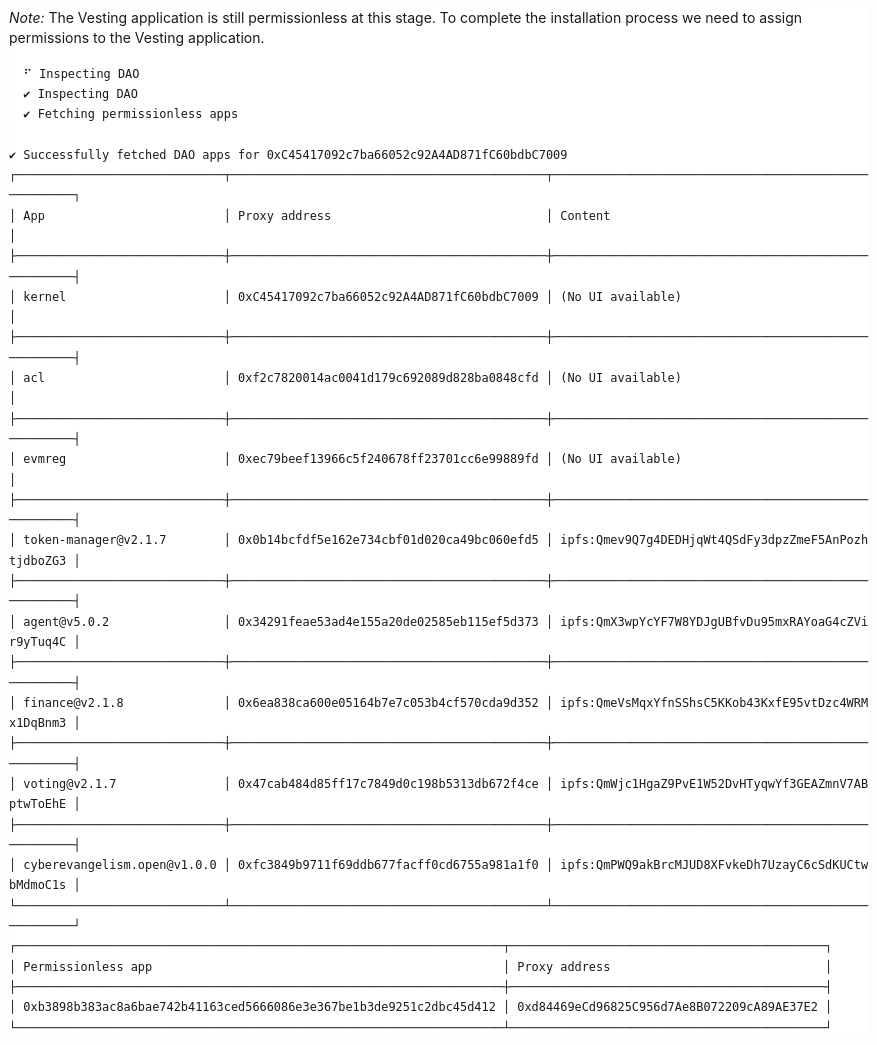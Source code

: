 *Note:* The Vesting application is still permissionless at this stage. To complete the installation process we need to assign permissions to the Vesting application.

```
  ⠋ Inspecting DAO
  ✔ Inspecting DAO
  ✔ Fetching permissionless apps

✔ Successfully fetched DAO apps for 0xC45417092c7ba66052c92A4AD871fC60bdbC7009
┌─────────────────────────────┬────────────────────────────────────────────┬─────────────────────────────────────────────────────┐
│ App                         │ Proxy address                              │ Content                                             │
├─────────────────────────────┼────────────────────────────────────────────┼─────────────────────────────────────────────────────┤
│ kernel                      │ 0xC45417092c7ba66052c92A4AD871fC60bdbC7009 │ (No UI available)                                   │
├─────────────────────────────┼────────────────────────────────────────────┼─────────────────────────────────────────────────────┤
│ acl                         │ 0xf2c7820014ac0041d179c692089d828ba0848cfd │ (No UI available)                                   │
├─────────────────────────────┼────────────────────────────────────────────┼─────────────────────────────────────────────────────┤
│ evmreg                      │ 0xec79beef13966c5f240678ff23701cc6e99889fd │ (No UI available)                                   │
├─────────────────────────────┼────────────────────────────────────────────┼─────────────────────────────────────────────────────┤
│ token-manager@v2.1.7        │ 0x0b14bcfdf5e162e734cbf01d020ca49bc060efd5 │ ipfs:Qmev9Q7g4DEDHjqWt4QSdFy3dpzZmeF5AnPozhtjdboZG3 │
├─────────────────────────────┼────────────────────────────────────────────┼─────────────────────────────────────────────────────┤
│ agent@v5.0.2                │ 0x34291feae53ad4e155a20de02585eb115ef5d373 │ ipfs:QmX3wpYcYF7W8YDJgUBfvDu95mxRAYoaG4cZVir9yTuq4C │
├─────────────────────────────┼────────────────────────────────────────────┼─────────────────────────────────────────────────────┤
│ finance@v2.1.8              │ 0x6ea838ca600e05164b7e7c053b4cf570cda9d352 │ ipfs:QmeVsMqxYfnSShsC5KKob43KxfE95vtDzc4WRMx1DqBnm3 │
├─────────────────────────────┼────────────────────────────────────────────┼─────────────────────────────────────────────────────┤
│ voting@v2.1.7               │ 0x47cab484d85ff17c7849d0c198b5313db672f4ce │ ipfs:QmWjc1HgaZ9PvE1W52DvHTyqwYf3GEAZmnV7ABptwToEhE │
├─────────────────────────────┼────────────────────────────────────────────┼─────────────────────────────────────────────────────┤
│ cyberevangelism.open@v1.0.0 │ 0xfc3849b9711f69ddb677facff0cd6755a981a1f0 │ ipfs:QmPWQ9akBrcMJUD8XFvkeDh7UzayC6cSdKUCtwbMdmoC1s │
└─────────────────────────────┴────────────────────────────────────────────┴─────────────────────────────────────────────────────┘
┌────────────────────────────────────────────────────────────────────┬────────────────────────────────────────────┐
│ Permissionless app                                                 │ Proxy address                              │
├────────────────────────────────────────────────────────────────────┼────────────────────────────────────────────┤
│ 0xb3898b383ac8a6bae742b41163ced5666086e3e367be1b3de9251c2dbc45d412 │ 0xd84469eCd96825C956d7Ae8B072209cA89AE37E2 │
└────────────────────────────────────────────────────────────────────┴────────────────────────────────────────────┘
```
